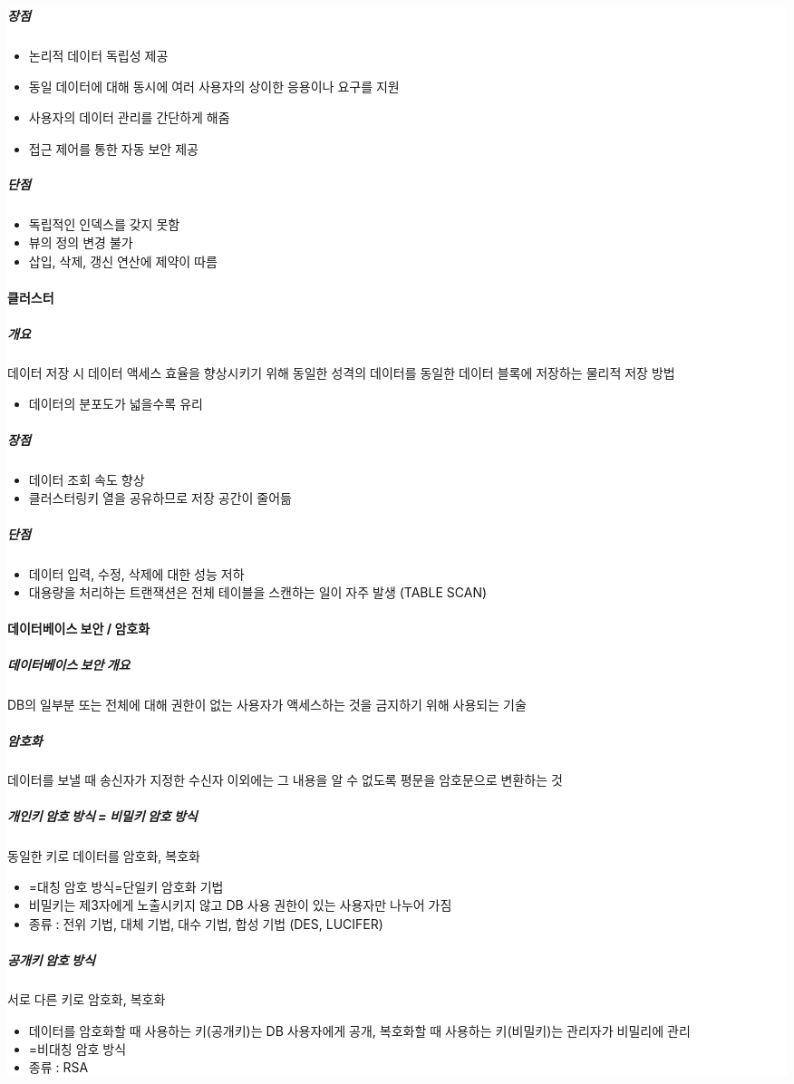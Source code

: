 ##### 장점

- 논리적 데이터 독립성 제공

- 동일 데이터에 대해 동시에 여러 사용자의 상이한 응용이나 요구를 지원

- 사용자의 데이터 관리를 간단하게 해줌

- 접근 제어를 통한 자동 보안 제공

##### 단점

- 독립적인 인덱스를 갖지 못함
- 뷰의 정의 변경 불가
- 삽입, 삭제, 갱신 연산에 제약이 따름



#### 클러스터

##### 개요

데이터 저장 시 데이터 액세스 효율을 향상시키기 위해 동일한 성격의 데이터를 동일한 데이터 블록에 저장하는 물리적 저장 방법

- 데이터의 분포도가 넓을수록 유리

##### 장점

- 데이터 조회 속도 향상
- 클러스터링키 열을 공유하므로 저장 공간이 줄어듦

##### 단점

- 데이터 입력, 수정, 삭제에 대한 성능 저하
- 대용량을 처리하는 트랜잭션은 전체 테이블을 스캔하는 일이 자주 발생 (TABLE SCAN)



#### 데이터베이스 보안 / 암호화

##### 데이터베이스 보안 개요

DB의 일부분 또는 전체에 대해 권한이 없는 사용자가 액세스하는 것을 금지하기 위해 사용되는 기술

##### 암호화

데이터를 보낼 때 송신자가 지정한 수신자 이외에는 그 내용을 알 수 없도록 평문을 암호문으로 변환하는 것

##### 개인키 암호 방식 = 비밀키 암호 방식

동일한 키로 데이터를 암호화, 복호화

- =대칭 암호 방식=단일키 암호화 기법
- 비밀키는 제3자에게 노출시키지 않고 DB 사용 권한이 있는 사용자만 나누어 가짐
- 종류 : 전위 기법, 대체 기법, 대수 기법, 합성 기법 (DES, LUCIFER)

##### 공개키 암호 방식

서로 다른 키로 암호화, 복호화

- 데이터를 암호화할 때 사용하는 키(공개키)는 DB 사용자에게 공개, 복호화할 때 사용하는 키(비밀키)는 관리자가 비밀리에 관리
- =비대칭 암호 방식
- 종류 : RSA

